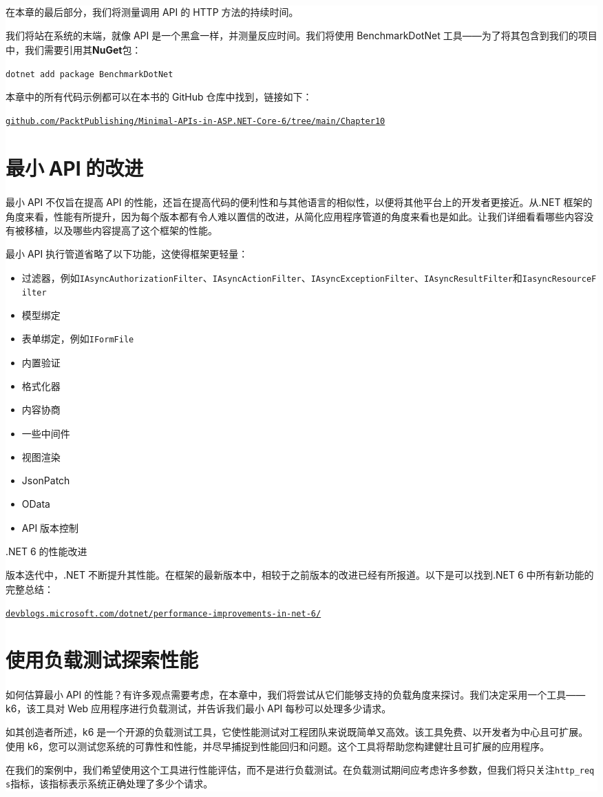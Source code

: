 在本章的最后部分，我们将测量调用 API 的 HTTP 方法的持续时间。

我们将站在系统的末端，就像 API 是一个黑盒一样，并测量反应时间。我们将使用 BenchmarkDotNet 工具——为了将其包含到我们的项目中，我们需要引用其**NuGet**包：

```cs
dotnet add package BenchmarkDotNet
```

本章中的所有代码示例都可以在本书的 GitHub 仓库中找到，链接如下：

[`github.com/PacktPublishing/Minimal-APIs-in-ASP.NET-Core-6/tree/main/Chapter10`](https://github.com/PacktPublishing/Minimal-APIs-in-ASP.NET-Core-6/tree/main/Chapter10)

# 最小 API 的改进

最小 API 不仅旨在提高 API 的性能，还旨在提高代码的便利性和与其他语言的相似性，以便将其他平台上的开发者更接近。从.NET 框架的角度来看，性能有所提升，因为每个版本都有令人难以置信的改进，从简化应用程序管道的角度来看也是如此。让我们详细看看哪些内容没有被移植，以及哪些内容提高了这个框架的性能。

最小 API 执行管道省略了以下功能，这使得框架更轻量：

+   过滤器，例如`IAsyncAuthorizationFilter`、`IAsyncActionFilter`、`IAsyncExceptionFilter`、`IAsyncResultFilter`和`IasyncResourceFilter`

+   模型绑定

+   表单绑定，例如`IFormFile`

+   内置验证

+   格式化器

+   内容协商

+   一些中间件

+   视图渲染

+   JsonPatch

+   OData

+   API 版本控制

.NET 6 的性能改进

版本迭代中，.NET 不断提升其性能。在框架的最新版本中，相较于之前版本的改进已经有所报道。以下是可以找到.NET 6 中所有新功能的完整总结：

[`devblogs.microsoft.com/dotnet/performance-improvements-in-net-6/`](https://devblogs.microsoft.com/dotnet/performance-improvements-in-net-6/)

# 使用负载测试探索性能

如何估算最小 API 的性能？有许多观点需要考虑，在本章中，我们将尝试从它们能够支持的负载角度来探讨。我们决定采用一个工具——k6，该工具对 Web 应用程序进行负载测试，并告诉我们最小 API 每秒可以处理多少请求。

如其创造者所述，k6 是一个开源的负载测试工具，它使性能测试对工程团队来说既简单又高效。该工具免费、以开发者为中心且可扩展。使用 k6，您可以测试您系统的可靠性和性能，并尽早捕捉到性能回归和问题。这个工具将帮助您构建健壮且可扩展的应用程序。

在我们的案例中，我们希望使用这个工具进行性能评估，而不是进行负载测试。在负载测试期间应考虑许多参数，但我们将只关注`http_reqs`指标，该指标表示系统正确处理了多少个请求。
